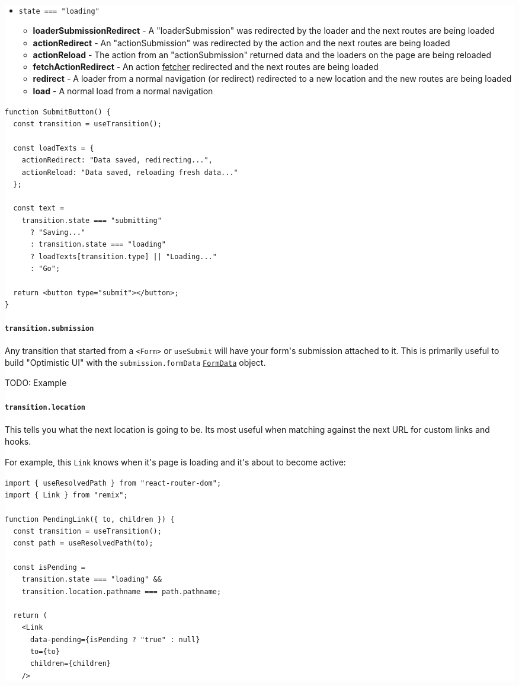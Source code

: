 - `state === "loading"`

  - **loaderSubmissionRedirect** - A "loaderSubmission" was redirected by the loader and the next routes are being loaded
  - **actionRedirect** - An "actionSubmission" was redirected by the action and the next routes are being loaded
  - **actionReload** - The action from an "actionSubmission" returned data and the loaders on the page are being reloaded
  - **fetchActionRedirect** - An action [fetcher][usefetcher] redirected and the next routes are being loaded
  - **redirect** - A loader from a normal navigation (or redirect) redirected to a new location and the new routes are being loaded
  - **load** - A normal load from a normal navigation

```tsx
function SubmitButton() {
  const transition = useTransition();

  const loadTexts = {
    actionRedirect: "Data saved, redirecting...",
    actionReload: "Data saved, reloading fresh data..."
  };

  const text =
    transition.state === "submitting"
      ? "Saving..."
      : transition.state === "loading"
      ? loadTexts[transition.type] || "Loading..."
      : "Go";

  return <button type="submit"></button>;
}
```

#### `transition.submission`

Any transition that started from a `<Form>` or `useSubmit` will have your form's submission attached to it. This is primarily useful to build "Optimistic UI" with the `submission.formData` [`FormData`](https://developer.mozilla.org/en-US/docs/Web/API/FormData) object.

TODO: Example

#### `transition.location`

This tells you what the next location is going to be. Its most useful when matching against the next URL for custom links and hooks.

For example, this `Link` knows when it's page is loading and it's about to become active:

```tsx [7-9]
import { useResolvedPath } from "react-router-dom";
import { Link } from "remix";

function PendingLink({ to, children }) {
  const transition = useTransition();
  const path = useResolvedPath(to);

  const isPending =
    transition.state === "loading" &&
    transition.location.pathname === path.pathname;

  return (
    <Link
      data-pending={isPending ? "true" : null}
      to={to}
      children={children}
    />
```

[meta-links-scripts]: #meta-links-scripts
[form]: #form
[cookies]: #cookies
[sessions]: #sessions
[usefetcher]: #usefetcher
[usetransition]: #usetransition
[useactiondata]: #useactiondata
[useloaderdata]: #useloaderdata
[usesubmit]: #usesubmit
[constraints]: ../other-api/constraints
[action]: ../app/#action
[loader]: ../app/#loader
[disabling-javascript]: ../guides/disabling-javascript